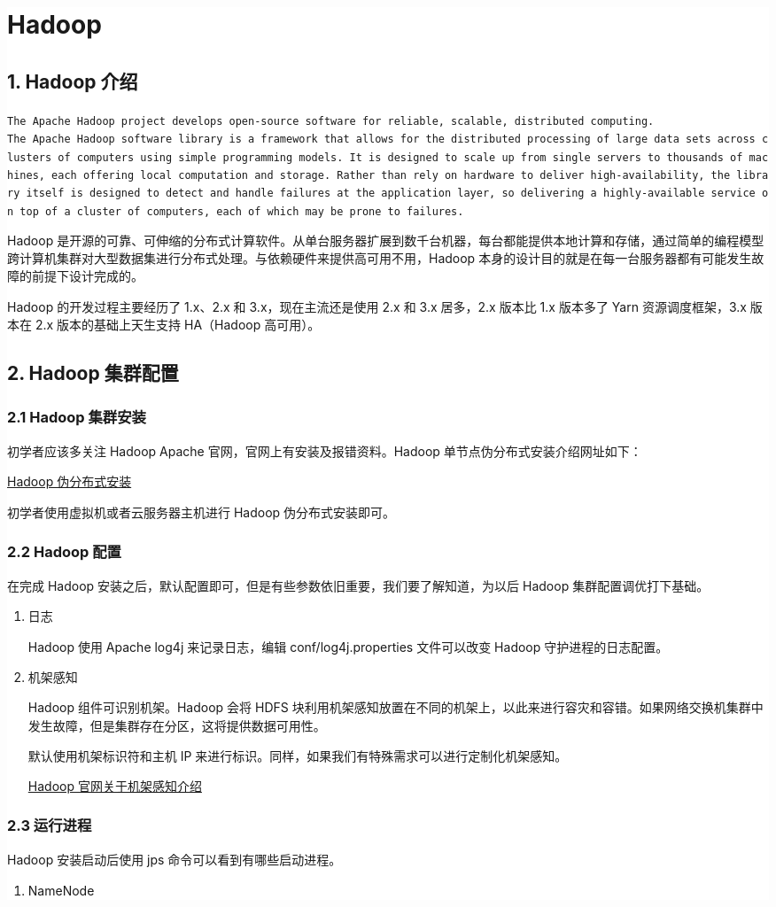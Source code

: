 # Hadoop

## 1. Hadoop 介绍

```wiki
The Apache Hadoop project develops open-source software for reliable, scalable, distributed computing.
The Apache Hadoop software library is a framework that allows for the distributed processing of large data sets across clusters of computers using simple programming models. It is designed to scale up from single servers to thousands of machines, each offering local computation and storage. Rather than rely on hardware to deliver high-availability, the library itself is designed to detect and handle failures at the application layer, so delivering a highly-available service on top of a cluster of computers, each of which may be prone to failures.
```

Hadoop 是开源的可靠、可伸缩的分布式计算软件。从单台服务器扩展到数千台机器，每台都能提供本地计算和存储，通过简单的编程模型跨计算机集群对大型数据集进行分布式处理。与依赖硬件来提供高可用不用，Hadoop 本身的设计目的就是在每一台服务器都有可能发生故障的前提下设计完成的。

Hadoop 的开发过程主要经历了 1.x、2.x 和 3.x，现在主流还是使用 2.x 和 3.x 居多，2.x 版本比 1.x 版本多了 Yarn 资源调度框架，3.x 版本在 2.x 版本的基础上天生支持 HA（Hadoop 高可用）。

## 2. Hadoop 集群配置

### 2.1 Hadoop 集群安装

初学者应该多关注 Hadoop Apache 官网，官网上有安装及报错资料。Hadoop 单节点伪分布式安装介绍网址如下：

[Hadoop 伪分布式安装](https://hadoop.apache.org/docs/r2.10.1/hadoop-project-dist/hadoop-common/SingleCluster.html#Pseudo-Distributed_Operation)

初学者使用虚拟机或者云服务器主机进行 Hadoop 伪分布式安装即可。

### 2.2 Hadoop 配置

在完成 Hadoop 安装之后，默认配置即可，但是有些参数依旧重要，我们要了解知道，为以后 Hadoop 集群配置调优打下基础。

1. 日志

    Hadoop 使用 Apache log4j 来记录日志，编辑 conf/log4j.properties 文件可以改变 Hadoop 守护进程的日志配置。

2. 机架感知

    Hadoop 组件可识别机架。Hadoop 会将 HDFS 块利用机架感知放置在不同的机架上，以此来进行容灾和容错。如果网络交换机集群中发生故障，但是集群存在分区，这将提供数据可用性。

    默认使用机架标识符和主机 IP 来进行标识。同样，如果我们有特殊需求可以进行定制化机架感知。

    [Hadoop 官网关于机架感知介绍](https://hadoop.apache.org/docs/r2.10.1/hadoop-project-dist/hadoop-common/RackAwareness.html)

### 2.3 运行进程

Hadoop 安装启动后使用 jps 命令可以看到有哪些启动进程。

1. NameNode
